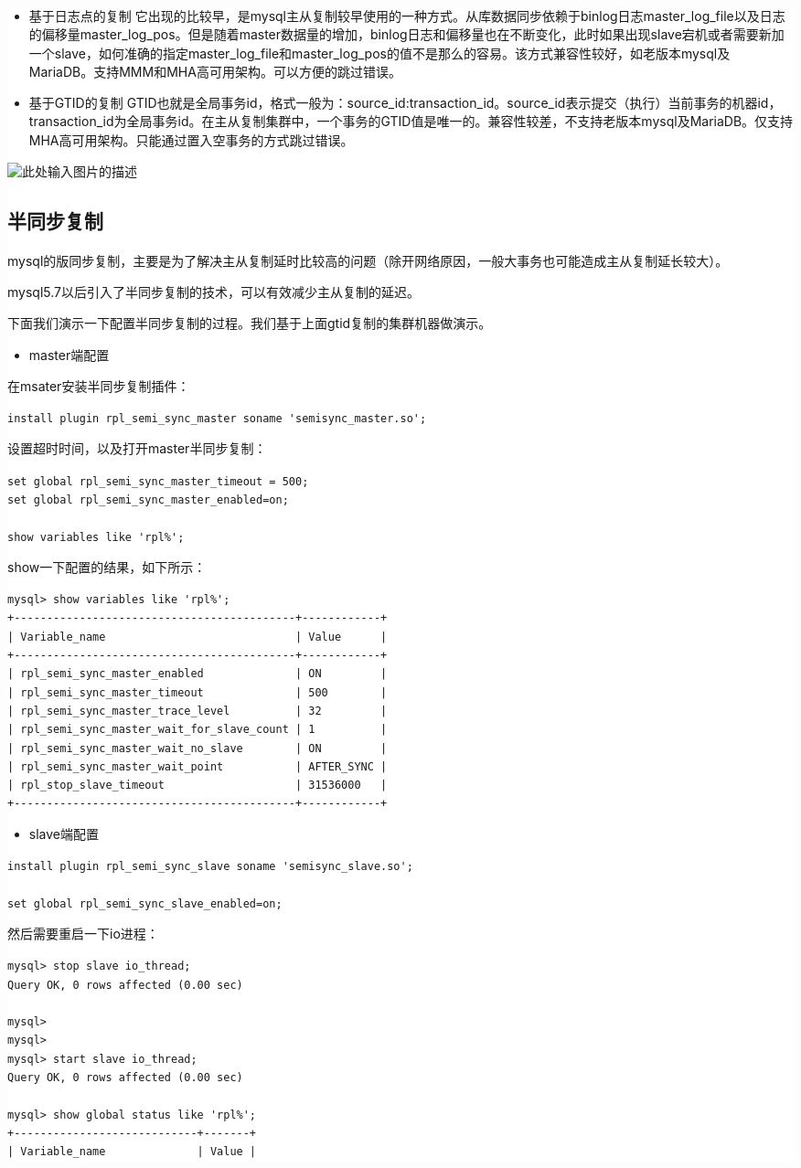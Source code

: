  - 基于日志点的复制
它出现的比较早，是mysql主从复制较早使用的一种方式。从库数据同步依赖于binlog日志master_log_file以及日志的偏移量master_log_pos。但是随着master数据量的增加，binlog日志和偏移量也在不断变化，此时如果出现slave宕机或者需要新加一个slave，如何准确的指定master_log_file和master_log_pos的值不是那么的容易。该方式兼容性较好，如老版本mysql及MariaDB。支持MMM和MHA高可用架构。可以方便的跳过错误。


 - 基于GTID的复制
 GTID也就是全局事务id，格式一般为：source_id:transaction_id。source_id表示提交（执行）当前事务的机器id，transaction_id为全局事务id。在主从复制集群中，一个事务的GTID值是唯一的。兼容性较差，不支持老版本mysql及MariaDB。仅支持MHA高可用架构。只能通过置入空事务的方式跳过错误。

![此处输入图片的描述][3]

半同步复制
-----
mysql的版同步复制，主要是为了解决主从复制延时比较高的问题（除开网络原因，一般大事务也可能造成主从复制延长较大）。

mysql5.7以后引入了半同步复制的技术，可以有效减少主从复制的延迟。

下面我们演示一下配置半同步复制的过程。我们基于上面gtid复制的集群机器做演示。

 - master端配置

在msater安装半同步复制插件：
```mysql
install plugin rpl_semi_sync_master soname 'semisync_master.so';
```
设置超时时间，以及打开master半同步复制：
```mysql
set global rpl_semi_sync_master_timeout = 500;
set global rpl_semi_sync_master_enabled=on;

show variables like 'rpl%';
```
show一下配置的结果，如下所示：
```mysql
mysql> show variables like 'rpl%';
+-------------------------------------------+------------+
| Variable_name                             | Value      |
+-------------------------------------------+------------+
| rpl_semi_sync_master_enabled              | ON         |
| rpl_semi_sync_master_timeout              | 500        |
| rpl_semi_sync_master_trace_level          | 32         |
| rpl_semi_sync_master_wait_for_slave_count | 1          |
| rpl_semi_sync_master_wait_no_slave        | ON         |
| rpl_semi_sync_master_wait_point           | AFTER_SYNC |
| rpl_stop_slave_timeout                    | 31536000   |
+-------------------------------------------+------------+
```

 - slave端配置

```mysql
install plugin rpl_semi_sync_slave soname 'semisync_slave.so';

set global rpl_semi_sync_slave_enabled=on;
```
然后需要重启一下io进程：
```mysql
mysql> stop slave io_thread;
Query OK, 0 rows affected (0.00 sec)

mysql>
mysql>
mysql> start slave io_thread;
Query OK, 0 rows affected (0.00 sec)

mysql> show global status like 'rpl%';
+----------------------------+-------+
| Variable_name              | Value |
```

  [1]: https://github.com/WQZ321123/learn/blob/master/image/mysql/master-slave.jpg?raw=true
  [2]: https://github.com/WQZ321123/learn/blob/master/image/mysql/20190730235016.jpg?raw=true
  [3]: https://github.com/WQZ321123/learn/blob/master/image/mysql/GTID.png?raw=true
  [4]: https://github.com/Audi-A7/learn/blob/master/image/mysql/rpl_semi.png?raw=true
  [5]: https://github.com/Audi-A7/learn/blob/master/image/mysql/block.jpeg?raw=true
  [6]: https://github.com/Audi-A7/learn/blob/master/image/mysql/QQ%E6%88%AA%E5%9B%BE20191223231254.png?raw=true
  [7]: https://github.com/Audi-A7/learn/blob/master/image/mysql/master-slave.png?raw=true
  [8]: https://github.com/Audi-A7/learn/blob/master/image/mysql/QQ%E6%88%AA%E5%9B%BE20191223224321.png?raw=true
  [9]: https://github.com/Audi-A7/learn/blob/master/%E7%AC%94%E8%AE%B0%E6%95%B4%E7%90%86.md#hash%E7%B4%A2%E5%BC%95%E5%92%8Cbtree%E7%B4%A2%E5%BC%95%E5%92%8C%E4%BD%8D%E5%9B%BE%E7%B4%A2%E5%BC%95
  [10]: https://github.com/Audi-A7/learn/blob/master/image/mysql/QQ%E6%88%AA%E5%9B%BE20191223230719.png?raw=true
  [11]: https://github.com/Audi-A7/learn/blob/master/image/mysql/QQ%E6%88%AA%E5%9B%BE20191223232559.png?raw=true
  [12]: https://github.com/Audi-A7/learn/blob/master/image/mysql/QQ%E6%88%AA%E5%9B%BE20191223232425.png?raw=true
  [13]: https://github.com/Audi-A7/learn/blob/master/image/mysql/QQ%E6%88%AA%E5%9B%BE20191223232157.png?raw=true